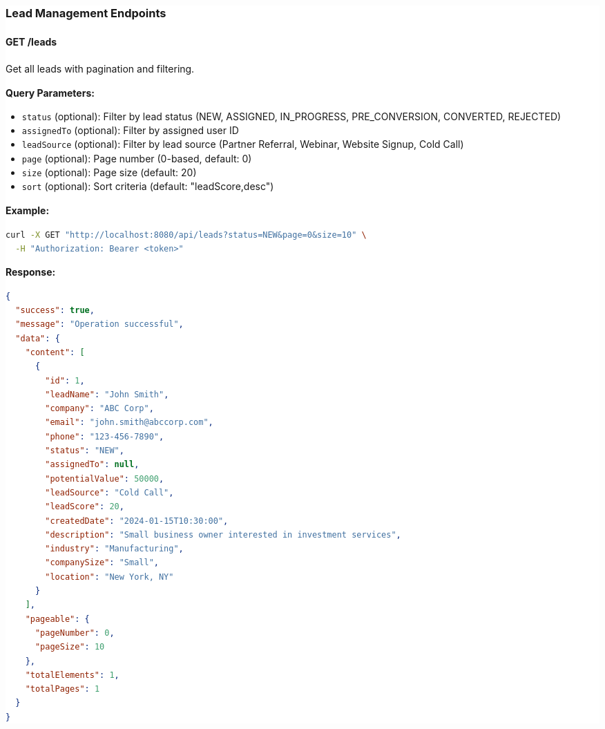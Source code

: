 ### Lead Management Endpoints

#### GET /leads
Get all leads with pagination and filtering.

**Query Parameters:**
- `status` (optional): Filter by lead status (NEW, ASSIGNED, IN_PROGRESS, PRE_CONVERSION, CONVERTED, REJECTED)
- `assignedTo` (optional): Filter by assigned user ID
- `leadSource` (optional): Filter by lead source (Partner Referral, Webinar, Website Signup, Cold Call)
- `page` (optional): Page number (0-based, default: 0)
- `size` (optional): Page size (default: 20)
- `sort` (optional): Sort criteria (default: "leadScore,desc")

**Example:**
```bash
curl -X GET "http://localhost:8080/api/leads?status=NEW&page=0&size=10" \
  -H "Authorization: Bearer <token>"
```

**Response:**
```json
{
  "success": true,
  "message": "Operation successful",
  "data": {
    "content": [
      {
        "id": 1,
        "leadName": "John Smith",
        "company": "ABC Corp",
        "email": "john.smith@abccorp.com",
        "phone": "123-456-7890",
        "status": "NEW",
        "assignedTo": null,
        "potentialValue": 50000,
        "leadSource": "Cold Call",
        "leadScore": 20,
        "createdDate": "2024-01-15T10:30:00",
        "description": "Small business owner interested in investment services",
        "industry": "Manufacturing",
        "companySize": "Small",
        "location": "New York, NY"
      }
    ],
    "pageable": {
      "pageNumber": 0,
      "pageSize": 10
    },
    "totalElements": 1,
    "totalPages": 1
  }
}
```
